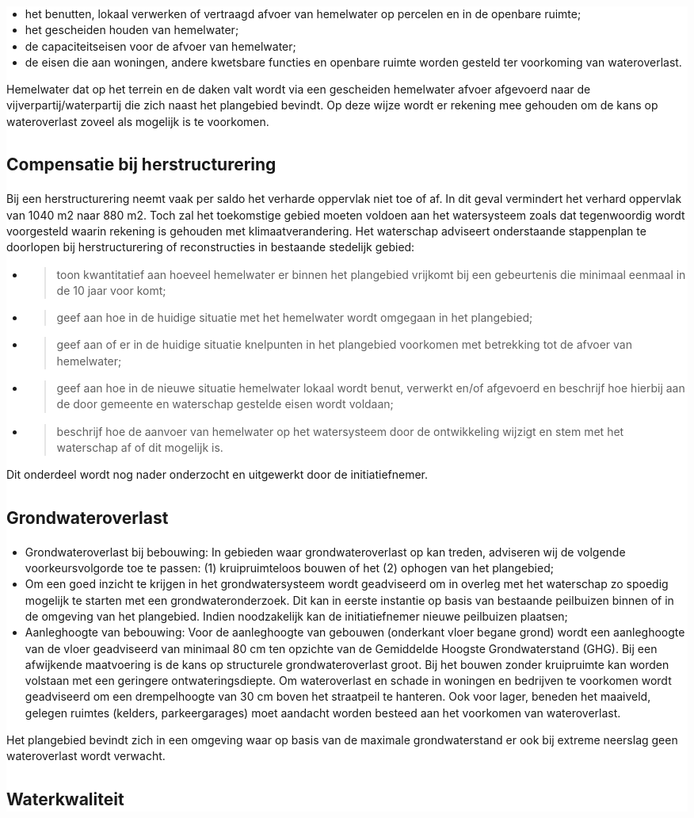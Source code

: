 - het benutten, lokaal verwerken of vertraagd afvoer van hemelwater op percelen en in de openbare ruimte;
- het gescheiden houden van hemelwater;
- de capaciteitseisen voor de afvoer van hemelwater;
- de eisen die aan woningen, andere kwetsbare functies en openbare ruimte worden gesteld ter voorkoming van wateroverlast.

Hemelwater dat op het terrein en de daken valt wordt via een gescheiden hemelwater afvoer afgevoerd naar de vijverpartij/waterpartij die zich naast het plangebied bevindt. Op deze wijze wordt er rekening mee gehouden om de kans op wateroverlast zoveel als mogelijk is te voorkomen.

## Compensatie bij herstructurering

Bij een herstructurering neemt vaak per saldo het verharde oppervlak niet toe of af. In dit geval vermindert het verhard oppervlak van 1040 m2 naar 880 m2. Toch zal het toekomstige gebied moeten voldoen aan het watersysteem zoals dat tegenwoordig wordt voorgesteld waarin rekening is gehouden met klimaatverandering. Het waterschap adviseert onderstaande stappenplan te doorlopen bij herstructurering of reconstructies in bestaande stedelijk gebied:

- > toon kwantitatief aan hoeveel hemelwater er binnen het plangebied vrijkomt bij een gebeurtenis die minimaal eenmaal in de 10 jaar voor komt;
- > geef aan hoe in de huidige situatie met het hemelwater wordt omgegaan in het plangebied;
- > geef aan of er in de huidige situatie knelpunten in het plangebied voorkomen met betrekking tot de afvoer van hemelwater;
- > geef aan hoe in de nieuwe situatie hemelwater lokaal wordt benut, verwerkt en/of afgevoerd en beschrijf hoe hierbij aan de door gemeente en waterschap gestelde eisen wordt voldaan;
- > beschrijf hoe de aanvoer van hemelwater op het watersysteem door de ontwikkeling wijzigt en stem met het waterschap af of dit mogelijk is.

Dit onderdeel wordt nog nader onderzocht en uitgewerkt door de initiatiefnemer.

## Grondwateroverlast

- Grondwateroverlast bij bebouwing: In gebieden waar grondwateroverlast op kan treden, adviseren wij de volgende voorkeursvolgorde toe te passen: (1) kruipruimteloos bouwen of het (2) ophogen van het plangebied;
- Om een goed inzicht te krijgen in het grondwatersysteem wordt geadviseerd om in overleg met het waterschap zo spoedig mogelijk te starten met een grondwateronderzoek. Dit kan in eerste instantie op basis van bestaande peilbuizen binnen of in de omgeving van het plangebied. Indien noodzakelijk kan de initiatiefnemer nieuwe peilbuizen plaatsen;
- Aanleghoogte van bebouwing: Voor de aanleghoogte van gebouwen (onderkant vloer begane grond) wordt een aanleghoogte van de vloer geadviseerd van minimaal 80 cm ten opzichte van de Gemiddelde Hoogste Grondwaterstand (GHG). Bij een afwijkende maatvoering is de kans op structurele grondwateroverlast groot. Bij het bouwen zonder kruipruimte kan worden volstaan met een geringere ontwateringsdiepte. Om wateroverlast en schade in woningen en bedrijven te voorkomen wordt geadviseerd om een drempelhoogte van 30 cm boven het straatpeil te hanteren. Ook voor lager, beneden het maaiveld, gelegen ruimtes (kelders, parkeergarages) moet aandacht worden besteed aan het voorkomen van wateroverlast.

Het plangebied bevindt zich in een omgeving waar op basis van de maximale grondwaterstand er ook bij extreme neerslag geen wateroverlast wordt verwacht.

## Waterkwaliteit
